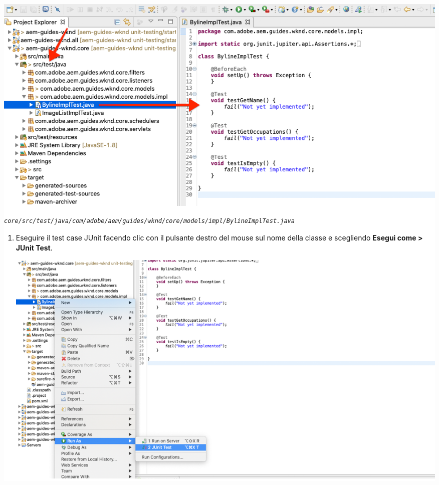 ![generazione di BylineImplTest](assets/unit-testing/bylineimpltest-new.png)

*`core/src/test/java/com/adobe/aem/guides/wknd/core/models/impl/BylineImplTest.java`*

1. Eseguire il test case JUnit facendo clic con il pulsante destro del mouse sul nome della classe e scegliendo **Esegui come > JUnit Test**.

   ![Esegui come test junit](assets/unit-testing/run-as-junit-test.png)

